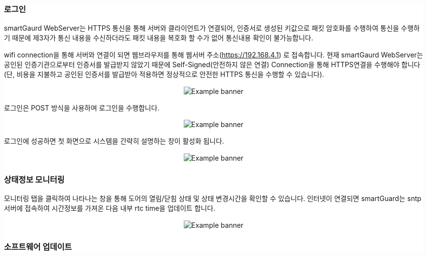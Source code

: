 ### 로그인

smartGaurd WebServer는 HTTPS 통신을 통해 서버와 클라이언트가 연결되어, 인증서로 생성된 키값으로 패킷 암호화를 수행하여 통신을 수행하기 때문에 제3자가 통신 내용을 수신하더라도 패킷 내용을 복호화 할 수가 없어 통신내용 확인이 불가능합니다.  

wifi connection을 통해 서버와 연결이 되면 웹브라우저를 통해 웹서버 주소(https://192.168.4.1) 로 접속합니다. 현재 smartGaurd WebServer는 공인된 인증기관으로부터 인증서를 발급받지 않았기 때문에 Self-Signed(안전하지 않은 연결) Connection을 통해 HTTPS연결을 수행해야 합니다(단, 비용을 지불하고 공인된 인증서를 발급받아 적용하면 정상적으로 안전한 HTTPS 통신을 수행할 수 있습니다).

<p align="center">
	<img
		src={require('/img/4_ews2/ews2_spec_sw_html2_connect.png').default}
		alt="Example banner"
		width="450"
	/>
</p>

로그인은 POST 방식을 사용하며 로그인을 수행합니다.

<p align="center">
	<img
		src={require('/img/4_ews2/ews2_spec_sw_html3_login.png').default}
		alt="Example banner"
		width="450"
	/>
</p>

로그인에 성공하면 첫 화면으로 시스템을 간략히 설명하는 창이 활성화 됩니다.

<p align="center">
	<img
		src={require('/img/4_ews2/ews2_spec_sw_html4_homepg.png').default}
		alt="Example banner"
		width="450"
	/>
</p>

### 상태정보 모니터링

모니터링 탭을 클릭하여 나타나는 창을 통해 도어의 열림/닫힘 상태 및 상태 변경시간을 확인할 수 있습니다. 인터넷이 연결되면 smartGuard는 sntp 서버에 접속하여 시간정보를 가져온 다음 내부 rtc time을 업데이트 합니다.

<p align="center">
	<img
		src={require('/img/4_ews2/ews2_spec_sw_html5_openclose.png').default}
		alt="Example banner"
		width="450"
	/>
</p>

### 소프트웨어 업데이트
